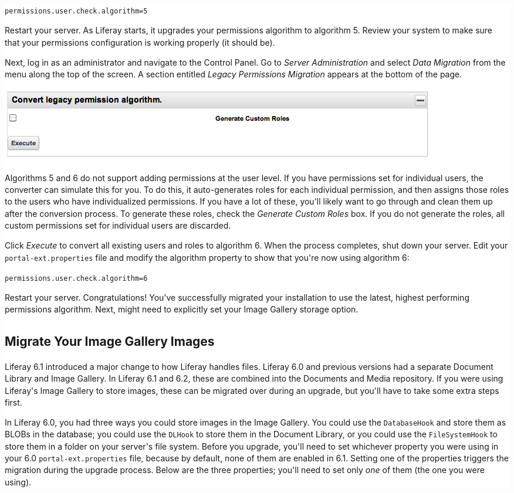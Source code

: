 	permissions.user.check.algorithm=5

Restart your server. As Liferay starts, it upgrades your permissions algorithm
to algorithm 5. Review your system to make sure that your permissions
configuration is working properly (it should be). 

Next, log in as an administrator and navigate to the Control Panel. Go to
*Server Administration* and select *Data Migration* from the menu along the top
of the screen. A section entitled *Legacy Permissions Migration* appears at the
bottom of the page.

![Figure 18.10: Update your permissions algorithm by clicking the *Execute* button.](../../images/17-convert-permissions-algorithm.png)

Algorithms 5 and 6 do not support adding permissions at the user level. If you
have permissions set for individual users, the converter can simulate this for
you. To do this, it auto-generates roles for each individual permission, and
then assigns those roles to the users who have individualized permissions. If
you have a lot of these, you'll likely want to go through and clean them up
after the conversion process. To generate these roles, check the *Generate
Custom Roles* box. If you do not generate the roles, all custom permissions set
for individual users are discarded. 

Click *Execute* to convert all existing users and roles to algorithm 6. When the
process completes, shut down your server. Edit your `portal-ext.properties` file
and modify the algorithm property to show that you're now using algorithm 6: 

	permissions.user.check.algorithm=6

Restart your server. Congratulations! You've successfully migrated your
installation to use the latest, highest performing permissions algorithm. Next,
might need to explicitly set your Image Gallery storage option. 

## Migrate Your Image Gallery Images

Liferay 6.1 introduced a major change to how Liferay handles files. Liferay 6.0
and previous versions had a separate Document Library and Image Gallery. In
Liferay 6.1 and 6.2, these are combined into the Documents and Media repository.
If you were using Liferay's Image Gallery to store images, these can be migrated
over during an upgrade, but you'll have to take some extra steps first. 

In Liferay 6.0, you had three ways you could store images in the Image Gallery.
You could use the `DatabaseHook` and store them as BLOBs in the database; you
could use the `DLHook` to store them in the Document Library, or you could use
the `FileSystemHook` to store them in a folder on your server's file system.
Before you upgrade, you'll need to set whichever property you were using in your
6.0 `portal-ext.properties` file, because by default, none of them are enabled
in 6.1. Setting one of the properties triggers the migration during the upgrade
process. Below are the three properties; you'll need to set only *one* of them
(the one you were using). 
